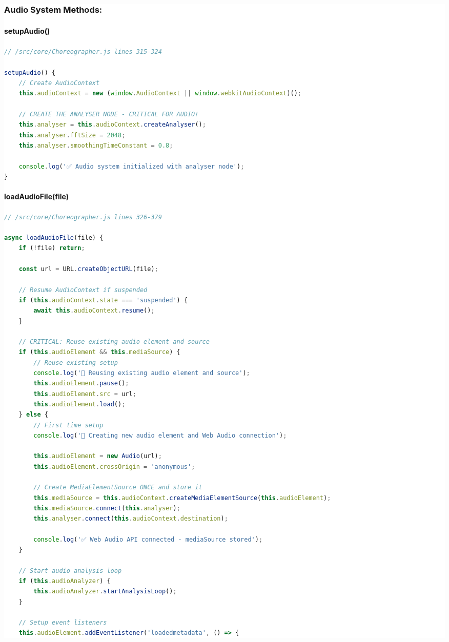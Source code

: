 ### Audio System Methods:

#### setupAudio()

```javascript
// /src/core/Choreographer.js lines 315-324

setupAudio() {
    // Create AudioContext
    this.audioContext = new (window.AudioContext || window.webkitAudioContext)();

    // CREATE THE ANALYSER NODE - CRITICAL FOR AUDIO!
    this.analyser = this.audioContext.createAnalyser();
    this.analyser.fftSize = 2048;
    this.analyser.smoothingTimeConstant = 0.8;

    console.log('✅ Audio system initialized with analyser node');
}
```

#### loadAudioFile(file)

```javascript
// /src/core/Choreographer.js lines 326-379

async loadAudioFile(file) {
    if (!file) return;

    const url = URL.createObjectURL(file);

    // Resume AudioContext if suspended
    if (this.audioContext.state === 'suspended') {
        await this.audioContext.resume();
    }

    // CRITICAL: Reuse existing audio element and source
    if (this.audioElement && this.mediaSource) {
        // Reuse existing setup
        console.log('🔄 Reusing existing audio element and source');
        this.audioElement.pause();
        this.audioElement.src = url;
        this.audioElement.load();
    } else {
        // First time setup
        console.log('🎵 Creating new audio element and Web Audio connection');

        this.audioElement = new Audio(url);
        this.audioElement.crossOrigin = 'anonymous';

        // Create MediaElementSource ONCE and store it
        this.mediaSource = this.audioContext.createMediaElementSource(this.audioElement);
        this.mediaSource.connect(this.analyser);
        this.analyser.connect(this.audioContext.destination);

        console.log('✅ Web Audio API connected - mediaSource stored');
    }

    // Start audio analysis loop
    if (this.audioAnalyzer) {
        this.audioAnalyzer.startAnalysisLoop();
    }

    // Setup event listeners
    this.audioElement.addEventListener('loadedmetadata', () => {
```
